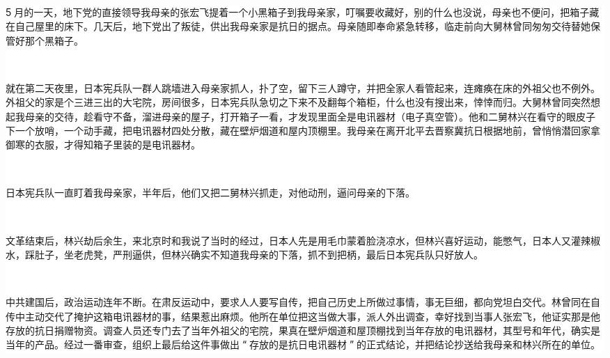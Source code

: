   </span>
  <span class="s2">
   5
  </span>
  <span class="s1">
   月的一天，地下党的直接领导我母亲的张宏飞提着一个小黑箱子到我母亲家，叮嘱要收藏好，别的什么也没说，母亲也不便问，把箱子藏在自己屋里的床下。几天后，地下党出了叛徒，供出我母亲家是抗日的据点。母亲随即奉命紧急转移，临走前向大舅林曾同匆匆交待替她保管好那个黑箱子。
  </span>
 </p>
 <p class="p1">
  <span class="s1">
  </span>
  <br/>
 </p>
 <p class="p2">
  <span class="s1">
   就在第二天夜里，日本宪兵队一群人跳墙进入母亲家抓人，扑了空，留下三人蹲守，并把全家人看管起来，连瘫痪在床的外祖父也不例外。外祖父的家是个三进三出的大宅院，房间很多，日本宪兵队急切之下来不及翻每个箱柜，什么也没有搜出来，悻悻而归。大舅林曾同突然想起我母亲的交待，趁看守不备，溜进母亲的屋子，打开箱子一看，才发现里面全是电讯器材（电子真空管）。他和二舅林兴在看守的眼皮子下一个放哨，一个动手藏，把电讯器材四处分散，藏在壁炉烟道和屋内顶棚里。我母亲在离开北平去晋察冀抗日根据地前，曾悄悄潜回家拿御寒的衣服，才得知箱子里装的是电讯器材。
  </span>
 </p>
 <p class="p1">
  <span class="s1">
  </span>
  <br/>
 </p>
 <p class="p2">
  <span class="s1">
   日本宪兵队一直盯着我母亲家，半年后，他们又把二舅林兴抓走，对他动刑，逼问母亲的下落。
  </span>
 </p>
 <p class="p1">
  <span class="s1">
  </span>
  <br/>
 </p>
 <p class="p2">
  <span class="s1">
   文革结束后，林兴劫后余生，来北京时和我说了当时的经过，日本人先是用毛巾蒙着脸浇凉水，但林兴喜好运动，能憋气，日本人又灌辣椒水，踩肚子，坐老虎凳，严刑逼供，但林兴确实不知道我母亲的下落，抓不到把柄，最后日本宪兵队只好放人。
  </span>
 </p>
 <p class="p1">
  <span class="s1">
  </span>
  <br/>
 </p>
 <p class="p2">
  <span class="s1">
   中共建国后，政治运动连年不断。在肃反运动中，要求人人要写自传，把自己历史上所做过事情，事无巨细，都向党坦白交代。林曾同在自传中主动交代了掩护这箱电讯器材的事，结果惹出麻烦。他所在单位把这当做大事，派人外出调查，幸好找到当事人张宏飞，他证实那是他存放的抗日捐赠物资。调查人员还专门去了当年外祖父的宅院，果真在壁炉烟道和屋顶棚找到当年存放的电讯器材，其型号和年代，确实是当年的产品。经过一番审查，组织上最后给这件事做出
  </span>
  <span class="s2">
   “
  </span>
  <span class="s1">
   存放的是抗日电讯器材
  </span>
  <span class="s2">
   ”
  </span>
  <span class="s1">
   的正式结论，并把结论抄送给我母亲和林兴所在的单位。